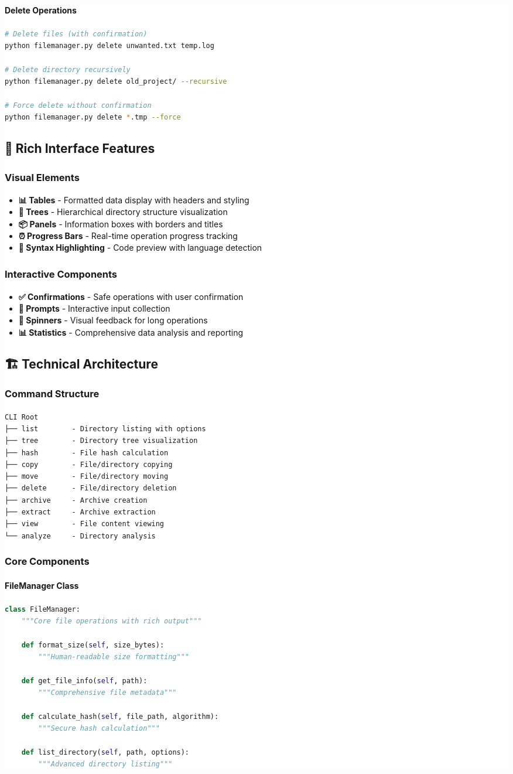 #### Delete Operations
```bash
# Delete files (with confirmation)
python filemanager.py delete unwanted.txt temp.log

# Delete directory recursively
python filemanager.py delete old_project/ --recursive

# Force delete without confirmation
python filemanager.py delete *.tmp --force
```

## 🎨 Rich Interface Features

### Visual Elements
- **📊 Tables** - Formatted data display with headers and styling
- **🌳 Trees** - Hierarchical directory structure visualization
- **📦 Panels** - Information boxes with borders and titles
- **⏰ Progress Bars** - Real-time operation progress tracking
- **🎨 Syntax Highlighting** - Code preview with language detection

### Interactive Components
- **✅ Confirmations** - Safe operations with user confirmation
- **📝 Prompts** - Interactive input collection
- **🔄 Spinners** - Visual feedback for long operations
- **📊 Statistics** - Comprehensive data analysis and reporting

## 🏗️ Technical Architecture

### Command Structure
```
CLI Root
├── list        - Directory listing with options
├── tree        - Directory tree visualization  
├── hash        - File hash calculation
├── copy        - File/directory copying
├── move        - File/directory moving
├── delete      - File/directory deletion
├── archive     - Archive creation
├── extract     - Archive extraction
├── view        - File content viewing
└── analyze     - Directory analysis
```

### Core Components

#### FileManager Class
```python
class FileManager:
    """Core file operations with rich output"""
    
    def format_size(self, size_bytes):
        """Human-readable size formatting"""
    
    def get_file_info(self, path):
        """Comprehensive file metadata"""
    
    def calculate_hash(self, file_path, algorithm):
        """Secure hash calculation"""
    
    def list_directory(self, path, options):
        """Advanced directory listing"""
```